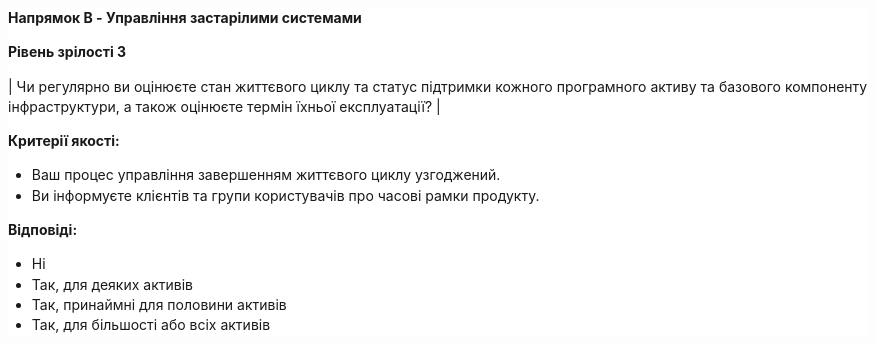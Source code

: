 **Напрямок B - Управління застарілими системами**

**Рівень зрілості 3**

| Чи регулярно ви оцінюєте стан життєвого циклу та статус підтримки кожного програмного активу та базового компоненту інфраструктури, а також оцінюєте термін їхньої експлуатації? |

**Критерії якості:**
- Ваш процес управління завершенням життєвого циклу узгоджений.
- Ви інформуєте клієнтів та групи користувачів про часові рамки продукту.

**Відповіді:**
- Ні
- Так, для деяких активів
- Так, принаймні для половини активів
- Так, для більшості або всіх активів
